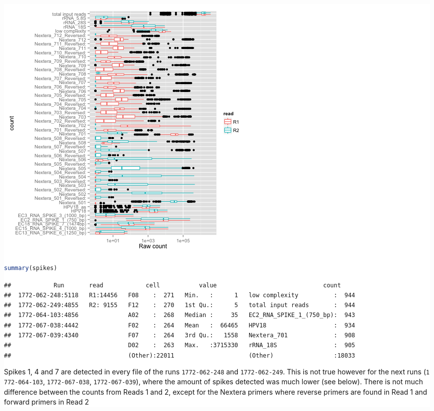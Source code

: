 ![plot of chunk control-sequences_load_data](figure/control-sequences_load_data-1.png) 

```r
summary(spikes)
```

```
##            Run       read            cell           value                              count      
##  1772-062-248:5118   R1:14456   F08    :  271   Min.   :      1   low complexity          :  944  
##  1772-062-249:4855   R2: 9155   F12    :  270   1st Qu.:      5   total input reads       :  944  
##  1772-064-103:4856              A02    :  268   Median :     35   EC2_RNA_SPIKE_1_(750_bp):  943  
##  1772-067-038:4442              F02    :  264   Mean   :  66465   HPV18                   :  934  
##  1772-067-039:4340              F07    :  264   3rd Qu.:   1558   Nextera_701             :  908  
##                                 D02    :  263   Max.   :3715330   rRNA_18S                :  905  
##                                 (Other):22011                     (Other)                 :18033
```

Spikes 1, 4 and 7 are detected in every file of the runs `1772-062-248` and
`1772-062-249`.  This is not true however for the next runs (`1772-064-103`,
`1772-067-038`, `1772-067-039`), where the amount of spikes detected was much
lower (see below).  There is not much difference between the counts from Reads
1 and 2, except for the Nextera primers where reverse primers are found in Read
1 and forward primers in Read 2
